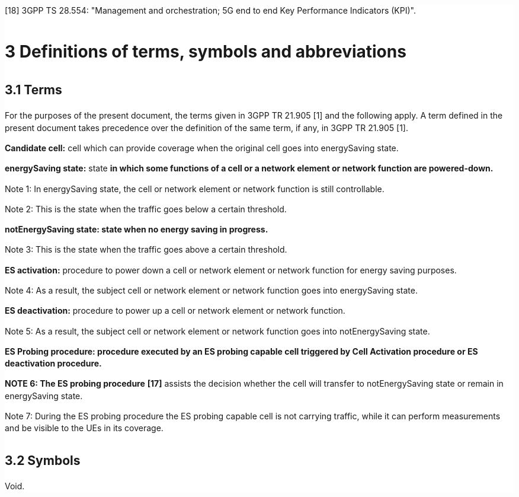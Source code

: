 \[18\] 3GPP TS 28.554: \"Management and orchestration; 5G end to end Key
Performance Indicators (KPI)\".

3 Definitions of terms, symbols and abbreviations
=================================================

3.1 Terms
---------

For the purposes of the present document, the terms given in 3GPP
TR 21.905 \[1\] and the following apply. A term defined in the present
document takes precedence over the definition of the same term, if any,
in 3GPP TR 21.905 \[1\].

**Candidate cell:** cell which can provide coverage when the original
cell goes into energySaving state.

**energySaving state:** state **in which some functions of a cell or a
network element or network function are powered-down.**

Note 1: In energySaving state, the cell or network element or network
function is still controllable.

Note 2: This is the state when the traffic goes below a certain
threshold.

**notEnergySaving state: state when no energy saving in progress.**

Note 3: This is the state when the traffic goes above a certain
threshold.

**ES activation:** procedure to power down a cell or network element or
network function for energy saving purposes.

Note 4: As a result, the subject cell or network element or network
function goes into energySaving state.

**ES deactivation:** procedure to power up a cell or network element or
network function.

Note 5: As a result, the subject cell or network element or network
function goes into notEnergySaving state.

**ES Probing procedure: procedure executed by an ES probing capable cell
triggered by Cell Activation procedure or ES deactivation procedure.**

**NOTE 6: The ES probing procedure** **\[17\]** assists the decision
whether the cell will transfer to notEnergySaving state or remain in
energySaving state.

Note 7: During the ES probing procedure the ES probing capable cell is
not carrying traffic, while it can perform measurements and be visible
to the UEs in its coverage.

3.2 Symbols
-----------

Void.
